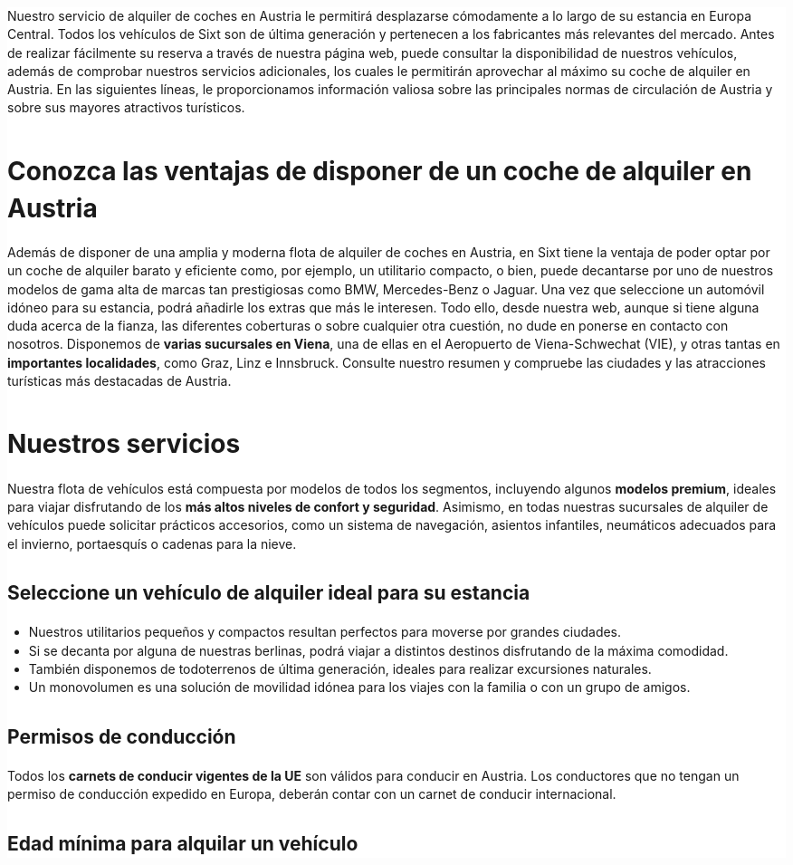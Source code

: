 Nuestro servicio de alquiler de coches en Austria le permitirá desplazarse cómodamente a lo largo de su estancia en Europa Central. Todos los vehículos de Sixt son de última generación y pertenecen a los fabricantes más relevantes del mercado. Antes de realizar fácilmente su reserva a través de nuestra página web, puede consultar la disponibilidad de nuestros vehículos, además de comprobar nuestros servicios adicionales, los cuales le permitirán aprovechar al máximo su coche de alquiler en Austria. En las siguientes líneas, le proporcionamos información valiosa sobre las principales normas de circulación de Austria y sobre sus mayores atractivos turísticos.

# Conozca las ventajas de disponer de un coche de alquiler en Austria

Además de disponer de una amplia y moderna flota de alquiler de coches en Austria, en Sixt tiene la ventaja de poder optar por un coche de alquiler barato y eficiente como, por ejemplo, un utilitario compacto, o bien, puede decantarse por uno de nuestros modelos de gama alta de marcas tan prestigiosas como BMW, Mercedes-Benz o Jaguar. Una vez que seleccione un automóvil idóneo para su estancia, podrá añadirle los extras que más le interesen. Todo ello, desde nuestra web, aunque si tiene alguna duda acerca de la fianza, las diferentes coberturas o sobre cualquier otra cuestión, no dude en ponerse en contacto con nosotros. Disponemos de **varias sucursales en Viena**, una de ellas en el Aeropuerto de Viena-Schwechat (VIE), y otras tantas en **importantes localidades**, como Graz, Linz e Innsbruck. Consulte nuestro resumen y compruebe las ciudades y las atracciones turísticas más destacadas de Austria.

# Nuestros servicios

Nuestra flota de vehículos está compuesta por modelos de todos los segmentos, incluyendo algunos **modelos premium**, ideales para viajar disfrutando de los **más altos niveles de confort y seguridad**. Asimismo, en todas nuestras sucursales de alquiler de vehículos puede solicitar prácticos accesorios, como un sistema de navegación, asientos infantiles, neumáticos adecuados para el invierno, portaesquís o cadenas para la nieve.

## Seleccione un vehículo de alquiler ideal para su estancia

- Nuestros utilitarios pequeños y compactos resultan perfectos para moverse por grandes ciudades.
- Si se decanta por alguna de nuestras berlinas, podrá viajar a distintos destinos disfrutando de la máxima comodidad.
- También disponemos de todoterrenos de última generación, ideales para realizar excursiones naturales.
- Un monovolumen es una solución de movilidad idónea para los viajes con la familia o con un grupo de amigos.

## Permisos de conducción

Todos los **carnets de conducir vigentes de la UE** son válidos para conducir en Austria. Los conductores que no tengan un permiso de conducción expedido en Europa, deberán contar con un carnet de conducir internacional.

## Edad mínima para alquilar un vehículo
